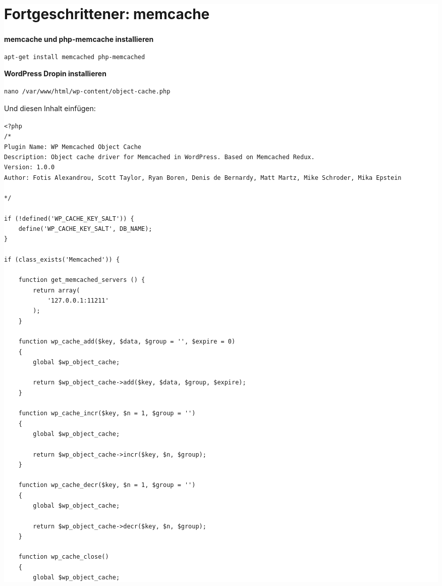 # Fortgeschrittener: memcache

**memcache und php-memcache installieren**

	apt-get install memcached php-memcached


**WordPress Dropin installieren**

	nano /var/www/html/wp-content/object-cache.php

Und diesen Inhalt einfügen:

	<?php
	/*
	Plugin Name: WP Memcached Object Cache
	Description: Object cache driver for Memcached in WordPress. Based on Memcached Redux.
	Version: 1.0.0
	Author: Fotis Alexandrou, Scott Taylor, Ryan Boren, Denis de Bernardy, Matt Martz, Mike Schroder, Mika Epstein

	*/

	if (!defined('WP_CACHE_KEY_SALT')) {
		define('WP_CACHE_KEY_SALT', DB_NAME);
	}

	if (class_exists('Memcached')) {

		function get_memcached_servers () {
			return array(
				'127.0.0.1:11211'
			);
		}

		function wp_cache_add($key, $data, $group = '', $expire = 0)
		{
			global $wp_object_cache;

			return $wp_object_cache->add($key, $data, $group, $expire);
		}

		function wp_cache_incr($key, $n = 1, $group = '')
		{
			global $wp_object_cache;

			return $wp_object_cache->incr($key, $n, $group);
		}

		function wp_cache_decr($key, $n = 1, $group = '')
		{
			global $wp_object_cache;

			return $wp_object_cache->decr($key, $n, $group);
		}

		function wp_cache_close()
		{
			global $wp_object_cache;
